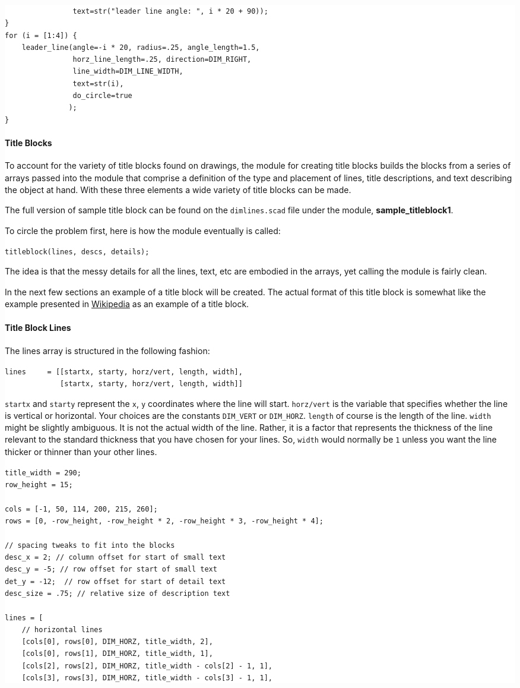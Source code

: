 ```
                text=str("leader line angle: ", i * 20 + 90));
}
for (i = [1:4]) {
    leader_line(angle=-i * 20, radius=.25, angle_length=1.5,
                horz_line_length=.25, direction=DIM_RIGHT,
                line_width=DIM_LINE_WIDTH,
                text=str(i),
                do_circle=true
               );
}
```

#### Title Blocks
To account for the variety of title blocks found on drawings, the module for creating title blocks builds the blocks from a series of arrays passed into the module that comprise a definition of the type and placement of lines, title descriptions, and text describing the object at hand. With these three elements a wide variety of title blocks can be made.

The full version of sample title block can be found on the `dimlines.scad` file under the module, **sample_titleblock1**.

To circle the problem first, here is how the module eventually is called:

```
titleblock(lines, descs, details);
```

The idea is that the messy details for all the lines, text, etc are embodied in the arrays, yet calling the module is fairly clean.

In the next few sections an example of a title block will be created. The actual format of this title block is somewhat like the example presented in [Wikipedia](http://en.wikipedia.org/wiki/Engineering_drawing#Title_block) as an example of a title block.

#### Title Block Lines
The lines array is structured in the following fashion:

```
lines     = [[startx, starty, horz/vert, length, width],
             [startx, starty, horz/vert, length, width]]
```

`startx` and `starty` represent the `x`, `y` coordinates where the line will start. `horz/vert` is the variable that specifies whether the line is vertical or horizontal. Your choices are the constants `DIM_VERT` or `DIM_HORZ`. `length` of course is the length of the line. `width` might be slightly ambiguous. It is not the actual width of the line. Rather, it is a factor that represents the thickness of the line relevant to the standard thickness that you have chosen for your lines. So, `width` would normally be `1` unless you want the line thicker or thinner than your other lines.

```
title_width = 290;
row_height = 15;

cols = [-1, 50, 114, 200, 215, 260];
rows = [0, -row_height, -row_height * 2, -row_height * 3, -row_height * 4];

// spacing tweaks to fit into the blocks
desc_x = 2; // column offset for start of small text
desc_y = -5; // row offset for start of small text
det_y = -12;  // row offset for start of detail text
desc_size = .75; // relative size of description text

lines = [
    // horizontal lines
    [cols[0], rows[0], DIM_HORZ, title_width, 2],
    [cols[0], rows[1], DIM_HORZ, title_width, 1],
    [cols[2], rows[2], DIM_HORZ, title_width - cols[2] - 1, 1],
    [cols[3], rows[3], DIM_HORZ, title_width - cols[3] - 1, 1],
```